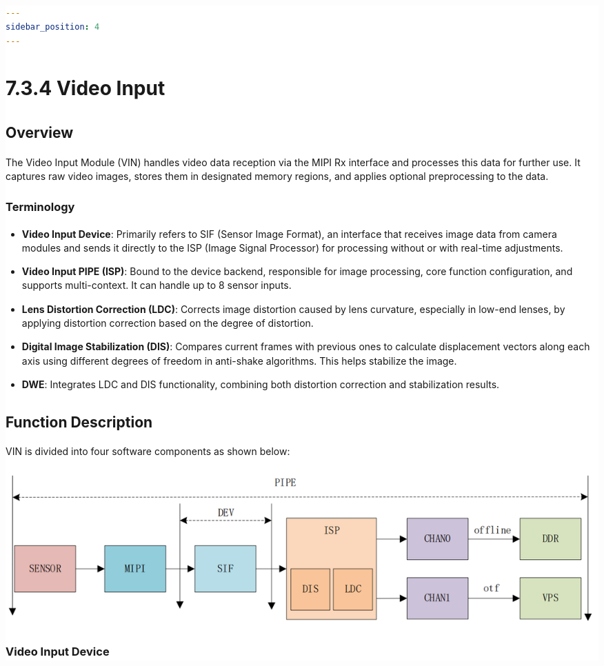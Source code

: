 ```yaml
---
sidebar_position: 4
---
```


# 7.3.4 Video Input
## Overview
The Video Input Module (VIN) handles video data reception via the MIPI Rx interface and processes this data for further use. It captures raw video images, stores them in designated memory regions, and applies optional preprocessing to the data.

### Terminology

- **Video Input Device**: Primarily refers to SIF (Sensor Image Format), an interface that receives image data from camera modules and sends it directly to the ISP (Image Signal Processor) for processing without or with real-time adjustments.

- **Video Input PIPE (ISP)**: Bound to the device backend, responsible for image processing, core function configuration, and supports multi-context. It can handle up to 8 sensor inputs.

- **Lens Distortion Correction (LDC)**: Corrects image distortion caused by lens curvature, especially in low-end lenses, by applying distortion correction based on the degree of distortion.

- **Digital Image Stabilization (DIS)**: Compares current frames with previous ones to calculate displacement vectors along each axis using different degrees of freedom in anti-shake algorithms. This helps stabilize the image.

- **DWE**: Integrates LDC and DIS functionality, combining both distortion correction and stabilization results.

## Function Description

VIN is divided into four software components as shown below:

![image-20220329195124946](../../../../../../static/img/07_Advanced_development/03_multimedia_development/video_input/image-20220329195124946.png)

### Video Input Device
